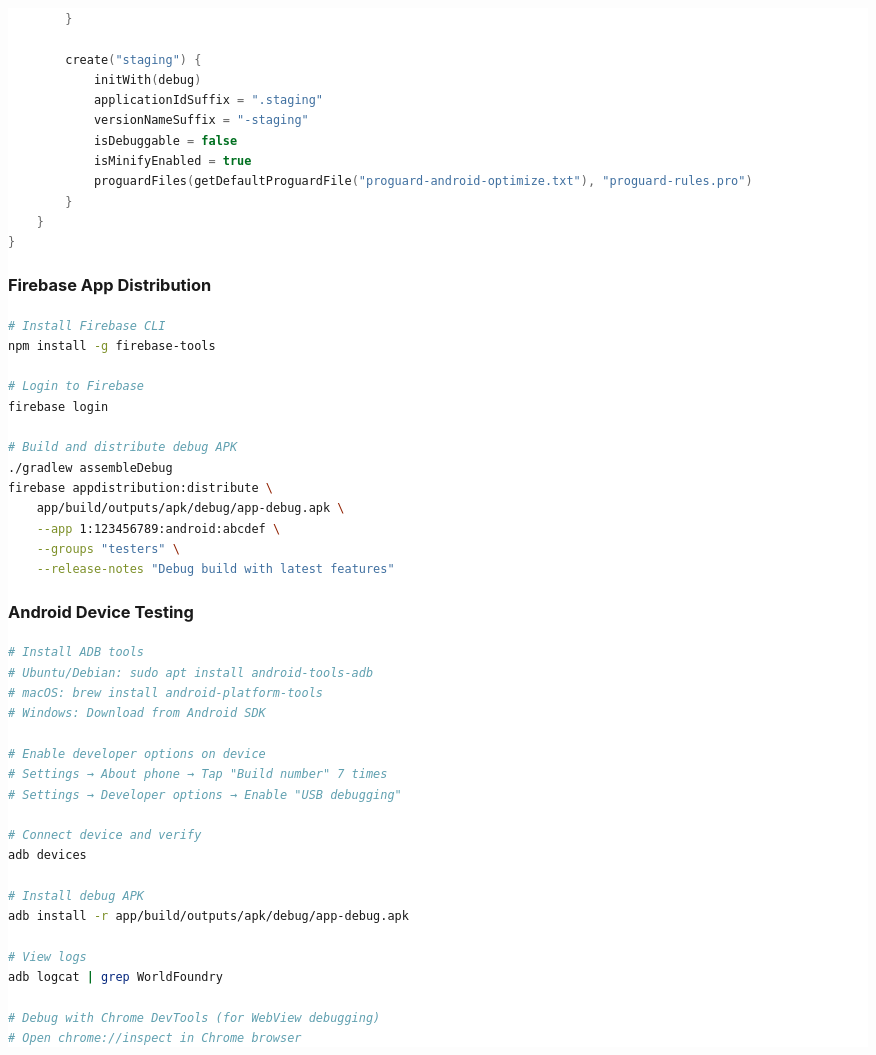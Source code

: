 ```kotlin
        }
        
        create("staging") {
            initWith(debug)
            applicationIdSuffix = ".staging"
            versionNameSuffix = "-staging"
            isDebuggable = false
            isMinifyEnabled = true
            proguardFiles(getDefaultProguardFile("proguard-android-optimize.txt"), "proguard-rules.pro")
        }
    }
}
```

### Firebase App Distribution

```bash
# Install Firebase CLI
npm install -g firebase-tools

# Login to Firebase
firebase login

# Build and distribute debug APK
./gradlew assembleDebug
firebase appdistribution:distribute \
    app/build/outputs/apk/debug/app-debug.apk \
    --app 1:123456789:android:abcdef \
    --groups "testers" \
    --release-notes "Debug build with latest features"
```

### Android Device Testing

```bash
# Install ADB tools
# Ubuntu/Debian: sudo apt install android-tools-adb
# macOS: brew install android-platform-tools
# Windows: Download from Android SDK

# Enable developer options on device
# Settings → About phone → Tap "Build number" 7 times
# Settings → Developer options → Enable "USB debugging"

# Connect device and verify
adb devices

# Install debug APK
adb install -r app/build/outputs/apk/debug/app-debug.apk

# View logs
adb logcat | grep WorldFoundry

# Debug with Chrome DevTools (for WebView debugging)
# Open chrome://inspect in Chrome browser
```

